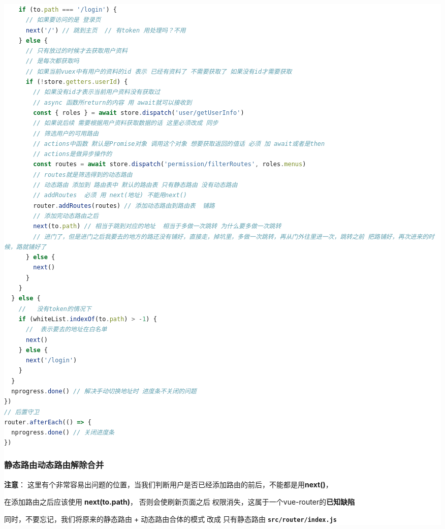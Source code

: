 ```js
    if (to.path === '/login') {
      // 如果要访问的是 登录页
      next('/') // 跳到主页  // 有token 用处理吗？不用
    } else {
      // 只有放过的时候才去获取用户资料
      // 是每次都获取吗
      // 如果当前vuex中有用户的资料的id 表示 已经有资料了 不需要获取了 如果没有id才需要获取
      if (!store.getters.userId) {
        // 如果没有id才表示当前用户资料没有获取过
        // async 函数所return的内容 用 await就可以接收到
        const { roles } = await store.dispatch('user/getUserInfo')
        // 如果说后续 需要根据用户资料获取数据的话 这里必须改成 同步
        // 筛选用户的可用路由
        // actions中函数 默认是Promise对象 调用这个对象 想要获取返回的值话 必须 加 await或者是then
        // actions是做异步操作的
        const routes = await store.dispatch('permission/filterRoutes', roles.menus)
        // routes就是筛选得到的动态路由
        // 动态路由 添加到 路由表中 默认的路由表 只有静态路由 没有动态路由
        // addRoutes  必须 用 next(地址) 不能用next()
        router.addRoutes(routes) // 添加动态路由到路由表  铺路
        // 添加完动态路由之后
        next(to.path) // 相当于跳到对应的地址  相当于多做一次跳转 为什么要多做一次跳转
        // 进门了，但是进门之后我要去的地方的路还没有铺好，直接走，掉坑里，多做一次跳转，再从门外往里进一次，跳转之前 把路铺好，再次进来的时候，路就铺好了
      } else {
        next()
      }
    }
  } else {
    //   没有token的情况下
    if (whiteList.indexOf(to.path) > -1) {
      //  表示要去的地址在白名单
      next()
    } else {
      next('/login')
    }
  }
  nprogress.done() // 解决手动切换地址时 进度条不关闭的问题
})
// 后置守卫
router.afterEach(() => {
  nprogress.done() // 关闭进度条
})

```

### 静态路由动态路由解除合并

**注意**： 这里有个非常容易出问题的位置，当我们判断用户是否已经添加路由的前后，不能都是用**next()**，

在添加路由之后应该使用 **next(to.path)**， 否则会使刷新页面之后 权限消失，这属于一个vue-router的**已知缺陷**

同时，不要忘记，我们将原来的静态路由 + 动态路由合体的模式 改成 只有静态路由  **`src/router/index.js`**
